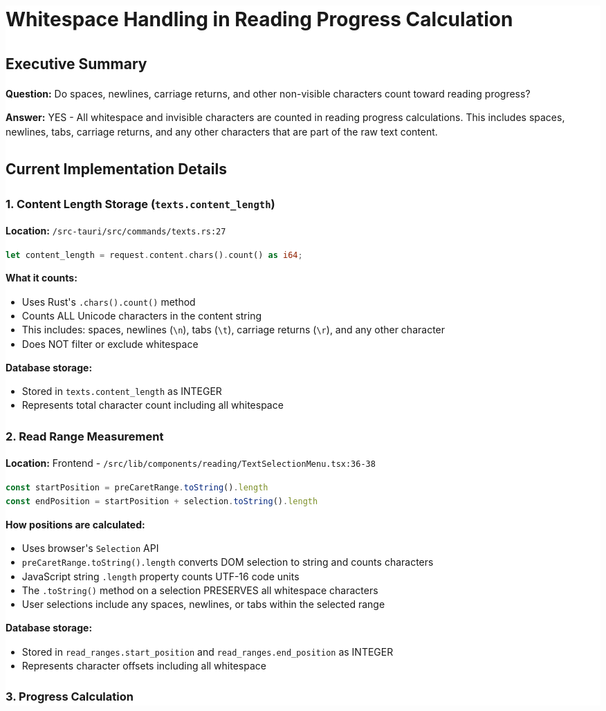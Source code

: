 # Whitespace Handling in Reading Progress Calculation

## Executive Summary

**Question:** Do spaces, newlines, carriage returns, and other non-visible characters count toward reading progress?

**Answer:** YES - All whitespace and invisible characters are counted in reading progress calculations. This includes spaces, newlines, tabs, carriage returns, and any other characters that are part of the raw text content.

## Current Implementation Details

### 1. Content Length Storage (`texts.content_length`)

**Location:** `/src-tauri/src/commands/texts.rs:27`

```rust
let content_length = request.content.chars().count() as i64;
```

**What it counts:**
- Uses Rust's `.chars().count()` method
- Counts ALL Unicode characters in the content string
- This includes: spaces, newlines (`\n`), tabs (`\t`), carriage returns (`\r`), and any other character
- Does NOT filter or exclude whitespace

**Database storage:**
- Stored in `texts.content_length` as INTEGER
- Represents total character count including all whitespace

### 2. Read Range Measurement

**Location:** Frontend - `/src/lib/components/reading/TextSelectionMenu.tsx:36-38`

```typescript
const startPosition = preCaretRange.toString().length
const endPosition = startPosition + selection.toString().length
```

**How positions are calculated:**
- Uses browser's `Selection` API
- `preCaretRange.toString().length` converts DOM selection to string and counts characters
- JavaScript string `.length` property counts UTF-16 code units
- The `.toString()` method on a selection PRESERVES all whitespace characters
- User selections include any spaces, newlines, or tabs within the selected range

**Database storage:**
- Stored in `read_ranges.start_position` and `read_ranges.end_position` as INTEGER
- Represents character offsets including all whitespace

### 3. Progress Calculation
